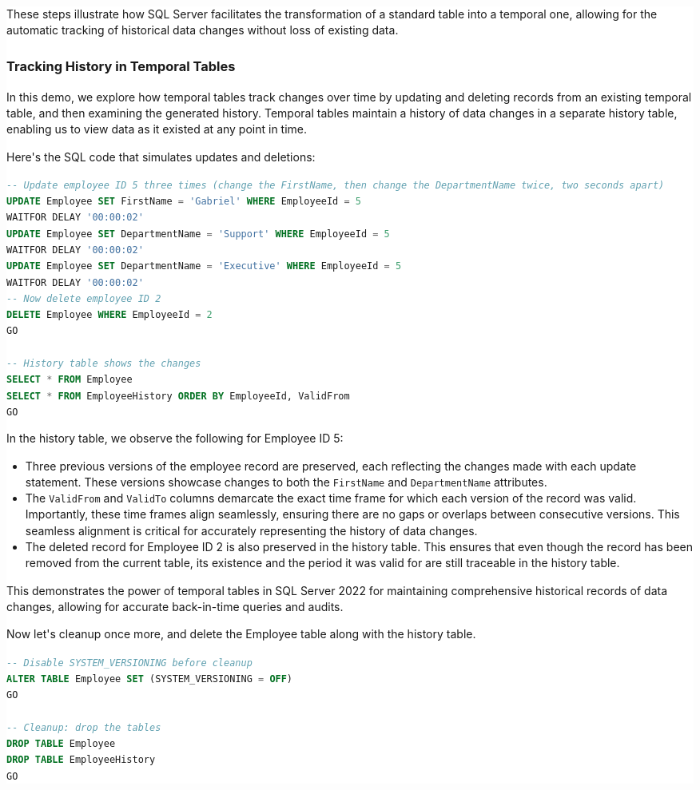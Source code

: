 These steps illustrate how SQL Server facilitates the transformation of a standard table into a temporal one, allowing for the automatic tracking of historical data changes without loss of existing data.





### Tracking History in Temporal Tables

In this demo, we explore how temporal tables track changes over time by updating and deleting records from an existing temporal table, and then examining the generated history. Temporal tables maintain a history of data changes in a separate history table, enabling us to view data as it existed at any point in time.

Here's the SQL code that simulates updates and deletions:

```sql
-- Update employee ID 5 three times (change the FirstName, then change the DepartmentName twice, two seconds apart)
UPDATE Employee SET FirstName = 'Gabriel' WHERE EmployeeId = 5
WAITFOR DELAY '00:00:02'
UPDATE Employee SET DepartmentName = 'Support' WHERE EmployeeId = 5
WAITFOR DELAY '00:00:02'
UPDATE Employee SET DepartmentName = 'Executive' WHERE EmployeeId = 5
WAITFOR DELAY '00:00:02'
-- Now delete employee ID 2
DELETE Employee WHERE EmployeeId = 2
GO

-- History table shows the changes
SELECT * FROM Employee
SELECT * FROM EmployeeHistory ORDER BY EmployeeId, ValidFrom
GO
```

In the history table, we observe the following for Employee ID 5:

- Three previous versions of the employee record are preserved, each reflecting the changes made with each update statement. These versions showcase changes to both the `FirstName` and `DepartmentName` attributes.
- The `ValidFrom` and `ValidTo` columns demarcate the exact time frame for which each version of the record was valid. Importantly, these time frames align seamlessly, ensuring there are no gaps or overlaps between consecutive versions. This seamless alignment is critical for accurately representing the history of data changes.
- The deleted record for Employee ID 2 is also preserved in the history table. This ensures that even though the record has been removed from the current table, its existence and the period it was valid for are still traceable in the history table.

This demonstrates the power of temporal tables in SQL Server 2022 for maintaining comprehensive historical records of data changes, allowing for accurate back-in-time queries and audits.

Now let's cleanup once more, and delete the Employee table along with the history table.


```sql
-- Disable SYSTEM_VERSIONING before cleanup
ALTER TABLE Employee SET (SYSTEM_VERSIONING = OFF)
GO

-- Cleanup: drop the tables
DROP TABLE Employee
DROP TABLE EmployeeHistory
GO
```
